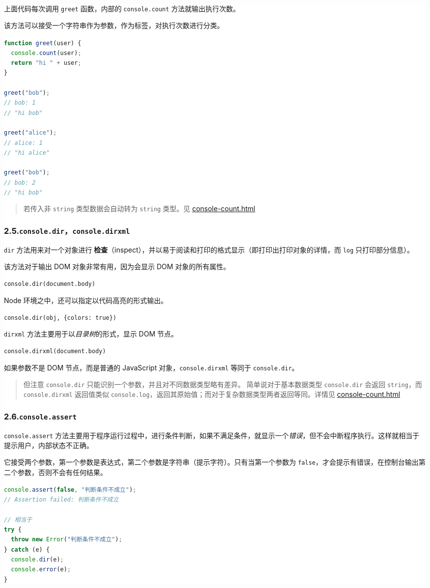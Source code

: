 上面代码每次调用 `greet` 函数，内部的 `console.count` 方法就输出执行次数。

该方法可以接受一个字符串作为参数，作为标签，对执行次数进行分类。

```js
function greet(user) {
  console.count(user);
  return "hi " + user;
}

greet("bob");
// bob: 1
// "hi bob"

greet("alice");
// alice: 1
// "hi alice"

greet("bob");
// bob: 2
// "hi bob"
```

> 若传入非 `string` 类型数据会自动转为 `string` 类型。见 <a href="./demo/console-count.html">console-count.html</a>

### 2.5.`console.dir`，`console.dirxml`

`dir` 方法用来对一个对象进行 **检查**（inspect），并以易于阅读和打印的格式显示（即打印出打印对象的详情，而 `log` 只打印部分信息）。

该方法对于输出 DOM 对象非常有用，因为会显示 DOM 对象的所有属性。

`console.dir(document.body)`

Node 环境之中，还可以指定以代码高亮的形式输出。

`console.dir(obj, {colors: true})`

`dirxml` 方法主要用于以*目录树*的形式，显示 DOM 节点。

`console.dirxml(document.body)`

如果参数不是 DOM 节点，而是普通的 JavaScript 对象，`console.dirxml` 等同于 `console.dir`。

> 但注意 `console.dir` 只能识别一个参数，并且对不同数据类型略有差异。
> 简单说对于基本数据类型 `console.dir` 会返回 `string`，而 `console.dirxml` 返回值类似 `console.log`，返回其原始值；而对于复杂数据类型两者返回等同。详情见 <a href="./demo/console-count.html">console-count.html</a>

### 2.6.`console.assert`

`console.assert` 方法主要用于程序运行过程中，进行条件判断，如果不满足条件，就显示一个*错误*，但不会中断程序执行。这样就相当于提示用户，内部状态不正确。

它接受两个参数，第一个参数是表达式，第二个参数是字符串（提示字符）。只有当第一个参数为 `false`，才会提示有错误，在控制台输出第二个参数，否则不会有任何结果。

```js
console.assert(false, "判断条件不成立");
// Assertion failed: 判断条件不成立

// 相当于
try {
  throw new Error("判断条件不成立");
} catch (e) {
  console.dir(e);
  console.error(e);
}
```
